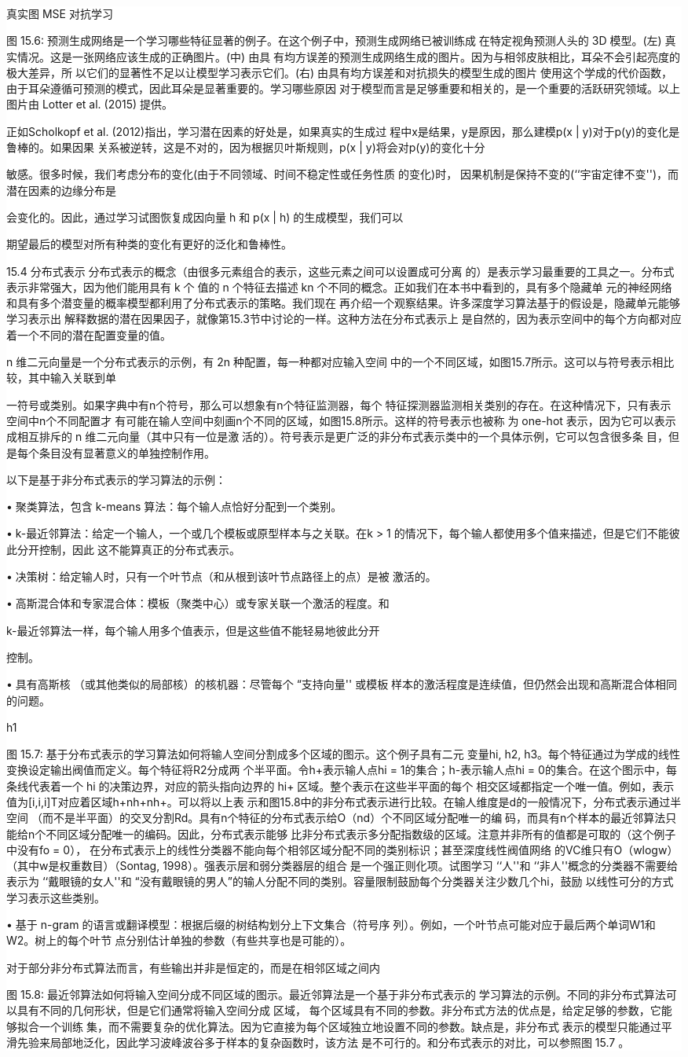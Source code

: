 真实图    MSE    对抗学习


图 15.6: 预测生成网络是一个学习哪些特征显著的例子。在这个例子中，预测生成网络已被训练成 在特定视角预测人头的 3D 模型。(左) 真实情况。这是一张网络应该生成的正确图片。(中) 由具 有均方误差的预测生成网络生成的图片。因为与相邻皮肤相比，耳朵不会引起亮度的极大差异，所 以它们的显著性不足以让模型学习表示它们。(右) 由具有均方误差和对抗损失的模型生成的图片 使用这个学成的代价函数，由于耳朵遵循可预测的模式，因此耳朵是显著重要的。学习哪些原因 对于模型而言是足够重要和相关的，是一个重要的活跃研究领域。以上图片由 Lotter et al. (2015) 提供。

正如Scholkopf et al. (2012)指出，学习潜在因素的好处是，如果真实的生成过 程中x是结果，y是原因，那么建模p(x | y)对于p(y)的变化是鲁棒的。如果因果 关系被逆转，这是不对的，因为根据贝叶斯规则，p(x | y)将会对p(y)的变化十分

敏感。很多时候，我们考虑分布的变化(由于不同领域、时间不稳定性或任务性质 的变化)时， 因果机制是保持不变的(‘‘宇宙定律不变'')，而潜在因素的边缘分布是

会变化的。因此，通过学习试图恢复成因向量 h 和 p(x | h) 的生成模型，我们可以

期望最后的模型对所有种类的变化有更好的泛化和鲁棒性。

15.4 分布式表示
分布式表示的概念（由很多元素组合的表示，这些元素之间可以设置成可分离 的）是表示学习最重要的工具之一。分布式表示非常强大，因为他们能用具有 k 个 值的 n 个特征去描述 kn 个不同的概念。正如我们在本书中看到的，具有多个隐藏单 元的神经网络和具有多个潜变量的概率模型都利用了分布式表示的策略。我们现在 再介绍一个观察结果。许多深度学习算法基于的假设是，隐藏单元能够学习表示出 解释数据的潜在因果因子，就像第15.3节中讨论的一样。这种方法在分布式表示上 是自然的，因为表示空间中的每个方向都对应着一个不同的潜在配置变量的值。

n 维二元向量是一个分布式表示的示例，有 2n 种配置，每一种都对应输入空间 中的一个不同区域，如图15.7所示。这可以与符号表示相比较，其中输入关联到单

一符号或类别。如果字典中有n个符号，那么可以想象有n个特征监测器，每个 特征探测器监测相关类别的存在。在这种情况下，只有表示空间中n个不同配置才 有可能在输人空间中刻画n个不同的区域，如图15.8所示。这样的符号表示也被称 为 one-hot 表示，因为它可以表示成相互排斥的 n 维二元向量（其中只有一位是激 活的）。符号表示是更广泛的非分布式表示类中的一个具体示例，它可以包含很多条 目，但是每个条目没有显著意义的单独控制作用。

以下是基于非分布式表示的学习算法的示例：

•    聚类算法，包含 k-means 算法：每个输人点恰好分配到一个类别。

•    k-最近邻算法：给定一个输人，一个或几个模板或原型样本与之关联。在k > 1 的情况下，每个输人都使用多个值来描述，但是它们不能彼此分开控制，因此 这不能算真正的分布式表示。

•    决策树：给定输人时，只有一个叶节点（和从根到该叶节点路径上的点）是被 激活的。

•    高斯混合体和专家混合体：模板（聚类中心）或专家关联一个激活的程度。和

k-最近邻算法一样，每个输人用多个值表示，但是这些值不能轻易地彼此分开

控制。

•    具有高斯核 （或其他类似的局部核）的核机器：尽管每个 “支持向量'' 或模板 样本的激活程度是连续值，但仍然会出现和高斯混合体相同的问题。


h1

图 15.7: 基于分布式表示的学习算法如何将输人空间分割成多个区域的图示。这个例子具有二元 变量hi, h2, h3。每个特征通过为学成的线性变换设定输出阀值而定义。每个特征将R2分成两 个半平面。令h+表示输人点hi = 1的集合；h-表示输人点hi = 0的集合。在这个图示中，每 条线代表着一个 hi 的决策边界，对应的箭头指向边界的 hi+ 区域。整个表示在这些半平面的每个 相交区域都指定一个唯一值。例如，表示值为[i,i,i]T对应着区域h+nh+nh+。可以将以上表 示和图15.8中的非分布式表示进行比较。在输人维度是d的一般情况下，分布式表示通过半空间 （而不是半平面）的交叉分割Rd。具有n个特征的分布式表示给O（nd）个不同区域分配唯一的编 码，而具有n个样本的最近邻算法只能给n个不同区域分配唯一的编码。因此，分布式表示能够 比非分布式表示多分配指数级的区域。注意并非所有的值都是可取的（这个例子中没有fo = 0）， 在分布式表示上的线性分类器不能向每个相邻区域分配不同的类别标识；甚至深度线性阀值网络 的VC维只有O（wlogw）（其中w是权重数目）（Sontag, 1998）。强表示层和弱分类器层的组合 是一个强正则化项。试图学习 ‘‘人''和 ‘‘非人''概念的分类器不需要给表示为 ‘‘戴眼镜的女人''和 “没有戴眼镜的男人”的输人分配不同的类别。容量限制鼓励每个分类器关注少数几个hi，鼓励 以线性可分的方式学习表示这些类别。

• 基于 n-gram 的语言或翻译模型：根据后缀的树结构划分上下文集合（符号序 列）。例如，一个叶节点可能对应于最后两个单词W1和W2。树上的每个叶节 点分别估计单独的参数（有些共享也是可能的）。

对于部分非分布式算法而言，有些输出并非是恒定的，而是在相邻区域之间内


图 15.8: 最近邻算法如何将输入空间分成不同区域的图示。最近邻算法是一个基于非分布式表示的 学习算法的示例。不同的非分布式算法可以具有不同的几何形状，但是它们通常将输入空间分成 区域， 每个区域具有不同的参数。非分布式方法的优点是，给定足够的参数，它能够拟合一个训练 集，而不需要复杂的优化算法。因为它直接为每个区域独立地设置不同的参数。缺点是，非分布式 表示的模型只能通过平滑先验来局部地泛化，因此学习波峰波谷多于样本的复杂函数时，该方法 是不可行的。和分布式表示的对比，可以参照图 15.7 。
